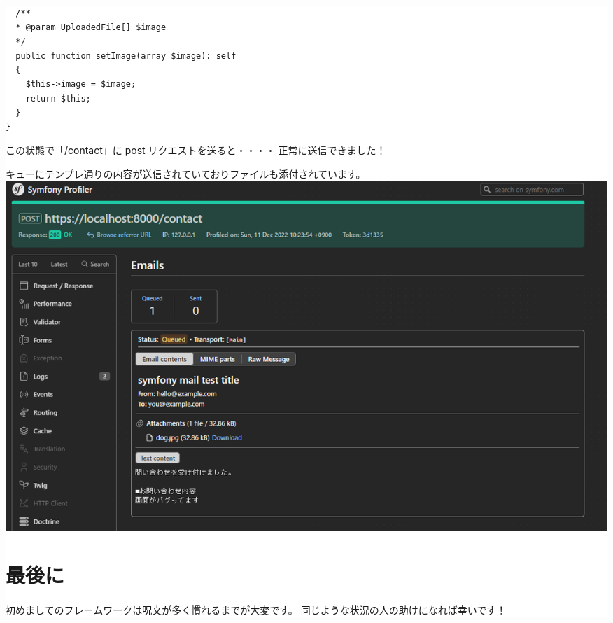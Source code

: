 ```php:ContactModel.php
  /**
  * @param UploadedFile[] $image
  */
  public function setImage(array $image): self
  {
    $this->image = $image;
    return $this;
  }
}
```

この状態で「/contact」に post リクエストを送ると・・・・
正常に送信できました！

キューにテンプレ通りの内容が送信されていておりファイルも添付されています。
![7](/images/symfony/7.png)

# 最後に

初めましてのフレームワークは呪文が多く慣れるまでが大変です。
同じような状況の人の助けになれば幸いです！
